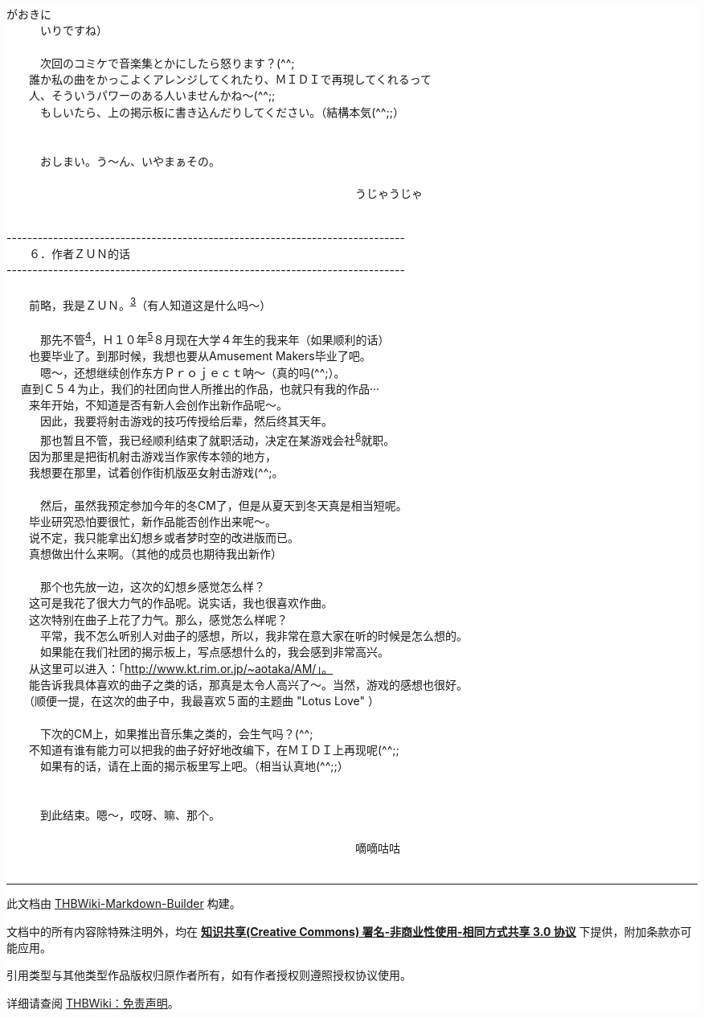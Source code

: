 がおきに<br>　　　いりですね）<br><br>　　　次回のコミケで音楽集とかにしたら怒ります？(^^;<br>　　誰か私の曲をかっこよくアレンジしてくれたり、ＭＩＤＩで再現してくれるって<br>　　人、そういうパワーのある人いませんかね～(^^;;<br>　　　もしいたら、上の掲示板に書き込んだりしてください。（結構本気(^^;;）<br><br><br>　　　おしまい。う～ん、いやまぁその。<br><br>　　　　　　　　　　　　　　　　　　　　　　　　　　　　　　　うじゃうじゃ</div></td><td class="tt-zh" lang="zh"><div class="poem"><br>-----------------------------------------------------------------------------<br>　　６．作者ＺＵＮ的话<br>-----------------------------------------------------------------------------<br><br>　　前略，我是ＺＵＮ。<sup id="cite_ref-3" class="reference"><a href="#cite_note-3">3</a></sup>（有人知道这是什么吗～）<br><br>　　　那先不管<sup id="cite_ref-4" class="reference"><a href="#cite_note-4">4</a></sup>，Ｈ１０年<sup id="cite_ref-5" class="reference"><a href="#cite_note-5">5</a></sup>８月现在大学４年生的我来年（如果顺利的话）<br>　　也要毕业了。到那时候，我想也要从Amusement Makers毕业了吧。<br>　　　嗯～，还想继续创作东方Ｐｒｏｊｅｃｔ呐～（真的吗(^^;）。<br>　  直到Ｃ５４为止，我们的社团向世人所推出的作品，也就只有我的作品···<br>　　来年开始，不知道是否有新人会创作出新作品呢～。<br>　　　因此，我要将射击游戏的技巧传授给后辈，然后终其天年。<br>　　　那也暂且不管，我已经顺利结束了就职活动，决定在某游戏会社<sup id="cite_ref-6" class="reference"><a href="#cite_note-6">6</a></sup>就职。<br>　　因为那里是把街机射击游戏当作家传本领的地方，<br>　　我想要在那里，试着创作街机版巫女射击游戏(^^;。<br><br>　　　然后，虽然我预定参加今年的冬CM了，但是从夏天到冬天真是相当短呢。<br>　　毕业研究恐怕要很忙，新作品能否创作出来呢～。<br>　　说不定，我只能拿出幻想乡或者梦时空的改进版而已。<br>　　真想做出什么来啊。（其他的成员也期待我出新作）<br><br>　　　那个也先放一边，这次的幻想乡感觉怎么样？　<br>　　这可是我花了很大力气的作品呢。说实话，我也很喜欢作曲。<br>　　这次特别在曲子上花了力气。那么，感觉怎么样呢？<br>　　　平常，我不怎么听别人对曲子的感想，所以，我非常在意大家在听的时候是怎么想的。<br>　　　如果能在我们社团的揭示板上，写点感想什么的，我会感到非常高兴。<br>　　从这里可以进入：「<a rel="nofollow" class="external free" href="http://www.kt.rim.or.jp/~aotaka/AM/」。">http://www.kt.rim.or.jp/~aotaka/AM/」。</a><br>　　能告诉我具体喜欢的曲子之类的话，那真是太令人高兴了～。当然，游戏的感想也很好。<br>　　（顺便一提，在这次的曲子中，我最喜欢５面的主题曲 "Lotus Love" ）<br><br>　　　下次的CM上，如果推出音乐集之类的，会生气吗？(^^;<br>　　不知道有谁有能力可以把我的曲子好好地改编下，在ＭＩＤＩ上再现呢(^^;;<br>　　　如果有的话，请在上面的揭示板里写上吧。（相当认真地(^^;;）<br><br><br>　　　到此结束。嗯～，哎呀、嘛、那个。<br><br>　　　　　　　　　　　　　　　　　　　　　　　　　　　　　　　嘀嘀咕咕<br><br></div></td></tr></tbody></table>



[^cite_note-1]: 就像“匚”一样

  
  

  





---

此文档由 [THBWiki-Markdown-Builder](https://github.com/Delsin-Yu/THBWiki-Markdown-Builder) 构建。

文档中的所有内容除特殊注明外，均在 [**知识共享(Creative Commons) 署名-非商业性使用-相同方式共享 3.0 协议**](https://creativecommons.org/licenses/by-sa/3.0/deed.zh-hans) 下提供，附加条款亦可能应用。

引用类型与其他类型作品版权归原作者所有，如有作者授权则遵照授权协议使用。

详细请查阅 [THBWiki：免责声明](https://thbwiki.cc/THBWiki:%E5%85%8D%E8%B4%A3%E5%A3%B0%E6%98%8E)。


